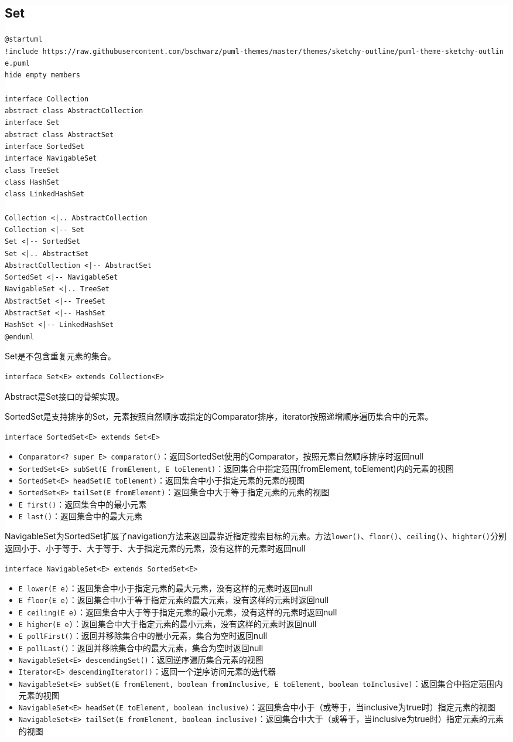## Set

```plantuml
@startuml
!include https://raw.githubusercontent.com/bschwarz/puml-themes/master/themes/sketchy-outline/puml-theme-sketchy-outline.puml
hide empty members

interface Collection
abstract class AbstractCollection
interface Set
abstract class AbstractSet
interface SortedSet
interface NavigableSet
class TreeSet
class HashSet
class LinkedHashSet

Collection <|.. AbstractCollection
Collection <|-- Set
Set <|-- SortedSet
Set <|.. AbstractSet
AbstractCollection <|-- AbstractSet
SortedSet <|-- NavigableSet
NavigableSet <|.. TreeSet
AbstractSet <|-- TreeSet
AbstractSet <|-- HashSet
HashSet <|-- LinkedHashSet
@enduml
```

Set是不包含重复元素的集合。

`interface Set<E> extends Collection<E>`

Abstract是Set接口的骨架实现。

SortedSet是支持排序的Set，元素按照自然顺序或指定的Comparator排序，iterator按照递增顺序遍历集合中的元素。

`interface SortedSet<E> extends Set<E>`

+ `Comparator<? super E> comparator()`：返回SortedSet使用的Comparator，按照元素自然顺序排序时返回null
+ `SortedSet<E> subSet(E fromElement, E toElement)`：返回集合中指定范围[fromElement, toElement)内的元素的视图
+ `SortedSet<E> headSet(E toElement)`：返回集合中小于指定元素的元素的视图
+ `SortedSet<E> tailSet(E fromElement)`：返回集合中大于等于指定元素的元素的视图
+ `E first()`：返回集合中的最小元素
+ `E last()`：返回集合中的最大元素

NavigableSet为SortedSet扩展了navigation方法来返回最靠近指定搜索目标的元素。方法`lower()`、`floor()`、`ceiling()`、`highter()`分别返回小于、小于等于、大于等于、大于指定元素的元素，没有这样的元素时返回null

`interface NavigableSet<E> extends SortedSet<E>`

+ `E lower(E e)`：返回集合中小于指定元素的最大元素，没有这样的元素时返回null
+ `E floor(E e)`：返回集合中小于等于指定元素的最大元素，没有这样的元素时返回null
+ `E ceiling(E e)`：返回集合中大于等于指定元素的最小元素，没有这样的元素时返回null
+ `E higher(E e)`：返回集合中大于指定元素的最小元素，没有这样的元素时返回null
+ `E pollFirst()`：返回并移除集合中的最小元素，集合为空时返回null
+ `E pollLast()`：返回并移除集合中的最大元素，集合为空时返回null
+ `NavigableSet<E> descendingSet()`：返回逆序遍历集合元素的视图
+ `Iterator<E> descendingIterator()`：返回一个逆序访问元素的迭代器
+ `NavigableSet<E> subSet(E fromElement, boolean fromInclusive, E toElement, boolean toInclusive)`：返回集合中指定范围内元素的视图
+ `NavigableSet<E> headSet(E toElement, boolean inclusive)`：返回集合中小于（或等于，当inclusive为true时）指定元素的视图
+ `NavigableSet<E> tailSet(E fromElement, boolean inclusive)`：返回集合中大于（或等于，当inclusive为true时）指定元素的元素的视图
